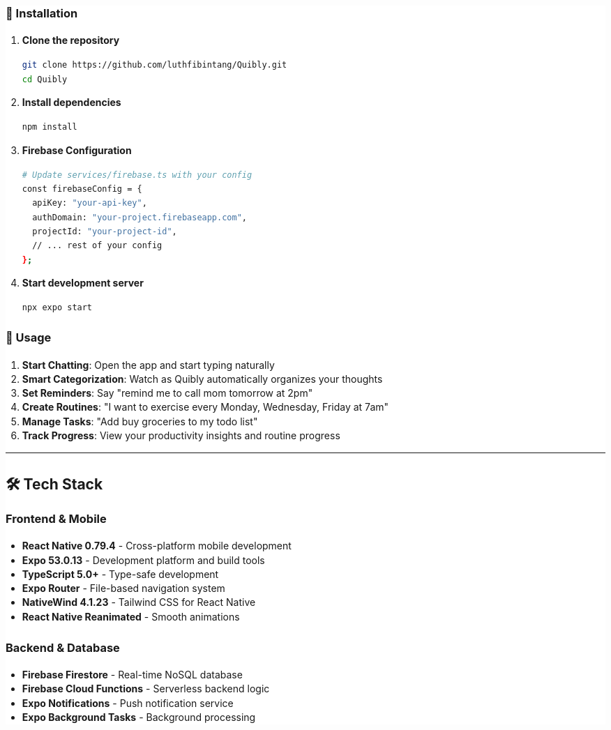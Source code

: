 ### 🔧 Installation

1. **Clone the repository**
   ```bash
   git clone https://github.com/luthfibintang/Quibly.git
   cd Quibly
   ```

2. **Install dependencies**
   ```bash
   npm install
   ```

3. **Firebase Configuration**
   ```bash
   # Update services/firebase.ts with your config
   const firebaseConfig = {
     apiKey: "your-api-key",
     authDomain: "your-project.firebaseapp.com",
     projectId: "your-project-id",
     // ... rest of your config
   };
   ```

4. **Start development server**
   ```bash
   npx expo start
   ```

### 🌟 Usage

1. **Start Chatting**: Open the app and start typing naturally
2. **Smart Categorization**: Watch as Quibly automatically organizes your thoughts
3. **Set Reminders**: Say "remind me to call mom tomorrow at 2pm"
4. **Create Routines**: "I want to exercise every Monday, Wednesday, Friday at 7am"
5. **Manage Tasks**: "Add buy groceries to my todo list"
6. **Track Progress**: View your productivity insights and routine progress

---

## 🛠️ Tech Stack

### Frontend & Mobile
- **React Native 0.79.4** - Cross-platform mobile development
- **Expo 53.0.13** - Development platform and build tools
- **TypeScript 5.0+** - Type-safe development
- **Expo Router** - File-based navigation system
- **NativeWind 4.1.23** - Tailwind CSS for React Native
- **React Native Reanimated** - Smooth animations

### Backend & Database
- **Firebase Firestore** - Real-time NoSQL database
- **Firebase Cloud Functions** - Serverless backend logic
- **Expo Notifications** - Push notification service
- **Expo Background Tasks** - Background processing
